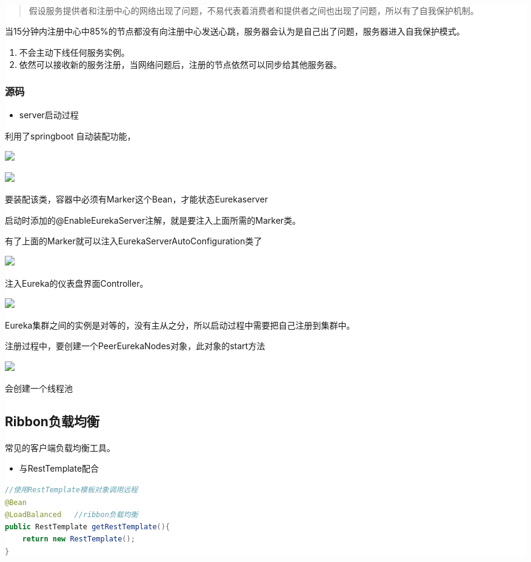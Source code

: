   > 假设服务提供者和注册中心的网络出现了问题，不易代表着消费者和提供者之间也出现了问题，所以有了自我保护机制。

  当15分钟内注册中心中85%的节点都没有向注册中心发送心跳，服务器会认为是自己出了问题，服务器进入自我保护模式。

  1. 不会主动下线任何服务实例。
  2. 依然可以接收新的服务注册，当网络问题后，注册的节点依然可以同步给其他服务器。



### 源码

- server启动过程

利用了springboot 自动装配功能，

![](https://www.helloimg.com/images/2022/09/18/Z6QHK6.png)



![](https://www.helloimg.com/images/2022/09/18/Z6QlFn.png)

要装配该类，容器中必须有Marker这个Bean，才能状态Eurekaserver

启动时添加的@EnableEurekaServer注解，就是要注入上面所需的Marker类。

有了上面的Marker就可以注入EurekaServerAutoConfiguration类了

![](https://www.helloimg.com/images/2022/09/18/Z6Q2zz.png)

注入Eureka的仪表盘界面Controller。

![](https://www.helloimg.com/images/2022/09/18/Z6QOv0.png)

Eureka集群之间的实例是对等的，没有主从之分，所以启动过程中需要把自己注册到集群中。

注册过程中，要创建一个PeerEurekaNodes对象，此对象的start方法

![](https://www.helloimg.com/images/2022/09/18/Z6Qcfm.png)

会创建一个线程池





## Ribbon负载均衡

常见的客户端负载均衡工具。

- 与RestTemplate配合

```java
//使用RestTemplate模板对象调用远程
@Bean
@LoadBalanced   //ribbon负载均衡
public RestTemplate getRestTemplate(){
    return new RestTemplate();
}
```
